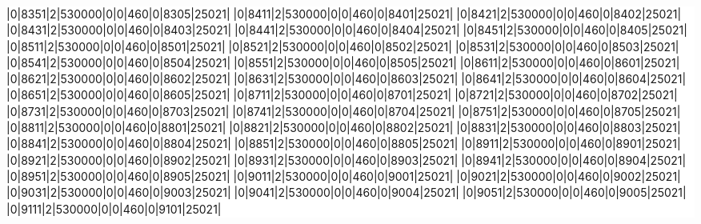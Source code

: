 |0|8351|2|530000|0|0|460|0|8305|25021|
|0|8411|2|530000|0|0|460|0|8401|25021|
|0|8421|2|530000|0|0|460|0|8402|25021|
|0|8431|2|530000|0|0|460|0|8403|25021|
|0|8441|2|530000|0|0|460|0|8404|25021|
|0|8451|2|530000|0|0|460|0|8405|25021|
|0|8511|2|530000|0|0|460|0|8501|25021|
|0|8521|2|530000|0|0|460|0|8502|25021|
|0|8531|2|530000|0|0|460|0|8503|25021|
|0|8541|2|530000|0|0|460|0|8504|25021|
|0|8551|2|530000|0|0|460|0|8505|25021|
|0|8611|2|530000|0|0|460|0|8601|25021|
|0|8621|2|530000|0|0|460|0|8602|25021|
|0|8631|2|530000|0|0|460|0|8603|25021|
|0|8641|2|530000|0|0|460|0|8604|25021|
|0|8651|2|530000|0|0|460|0|8605|25021|
|0|8711|2|530000|0|0|460|0|8701|25021|
|0|8721|2|530000|0|0|460|0|8702|25021|
|0|8731|2|530000|0|0|460|0|8703|25021|
|0|8741|2|530000|0|0|460|0|8704|25021|
|0|8751|2|530000|0|0|460|0|8705|25021|
|0|8811|2|530000|0|0|460|0|8801|25021|
|0|8821|2|530000|0|0|460|0|8802|25021|
|0|8831|2|530000|0|0|460|0|8803|25021|
|0|8841|2|530000|0|0|460|0|8804|25021|
|0|8851|2|530000|0|0|460|0|8805|25021|
|0|8911|2|530000|0|0|460|0|8901|25021|
|0|8921|2|530000|0|0|460|0|8902|25021|
|0|8931|2|530000|0|0|460|0|8903|25021|
|0|8941|2|530000|0|0|460|0|8904|25021|
|0|8951|2|530000|0|0|460|0|8905|25021|
|0|9011|2|530000|0|0|460|0|9001|25021|
|0|9021|2|530000|0|0|460|0|9002|25021|
|0|9031|2|530000|0|0|460|0|9003|25021|
|0|9041|2|530000|0|0|460|0|9004|25021|
|0|9051|2|530000|0|0|460|0|9005|25021|
|0|9111|2|530000|0|0|460|0|9101|25021|